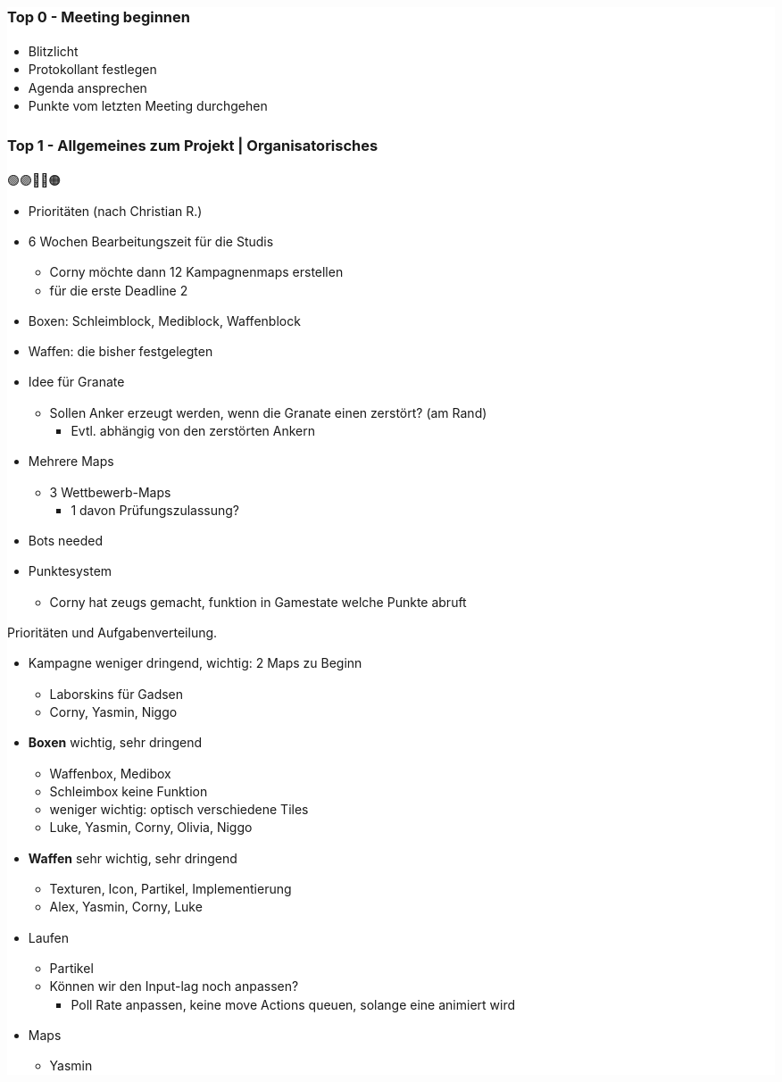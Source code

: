 ### Top 0 - Meeting beginnen

* Blitzlicht
* Protokollant festlegen
* Agenda ansprechen
* Punkte vom letzten Meeting durchgehen

### Top 1 - Allgemeines zum Projekt | Organisatorisches

🟢🟣🔵🔴🟠

- Prioritäten (nach Christian R.)

- 6 Wochen Bearbeitungszeit für die Studis
    - Corny möchte dann 12 Kampagnenmaps erstellen
    - für die erste Deadline 2
   
- Boxen: Schleimblock, Mediblock, Waffenblock
- Waffen: die bisher festgelegten

- Idee für Granate
    - Sollen Anker erzeugt werden, wenn die Granate einen zerstört? (am Rand)
        - Evtl. abhängig von den zerstörten Ankern

- Mehrere Maps
    - 3 Wettbewerb-Maps
        - 1 davon Prüfungszulassung?

- Bots needed

- Punktesystem
    - Corny hat zeugs gemacht, funktion in Gamestate welche Punkte abruft
   
   
Prioritäten und Aufgabenverteilung.


- Kampagne weniger dringend, wichtig: 2 Maps zu Beginn 
    - Laborskins für Gadsen
    - Corny, Yasmin, Niggo
   
- **Boxen** wichtig, sehr dringend
    - Waffenbox, Medibox
    - Schleimbox keine Funktion
    - weniger wichtig: optisch verschiedene Tiles
    - Luke, Yasmin, Corny, Olivia, Niggo

- **Waffen** sehr wichtig, sehr dringend
    - Texturen, Icon, Partikel, Implementierung
    - Alex, Yasmin, Corny, Luke
    

- Laufen 
    - Partikel
    - Können wir den Input-lag noch anpassen?
        - Poll Rate anpassen, keine move Actions queuen, solange eine animiert wird 

- Maps
    - Yasmin
    